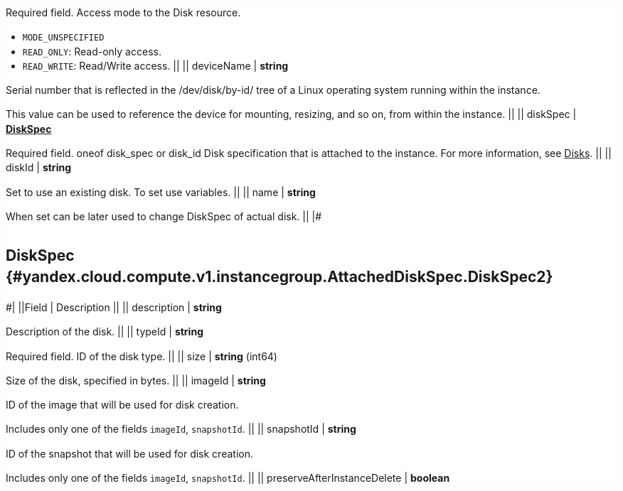Required field. Access mode to the Disk resource.

- `MODE_UNSPECIFIED`
- `READ_ONLY`: Read-only access.
- `READ_WRITE`: Read/Write access. ||
|| deviceName | **string**

Serial number that is reflected in the /dev/disk/by-id/ tree
of a Linux operating system running within the instance.

This value can be used to reference the device for mounting, resizing, and so on, from within the instance. ||
|| diskSpec | **[DiskSpec](#yandex.cloud.compute.v1.instancegroup.AttachedDiskSpec.DiskSpec2)**

Required field. oneof disk_spec or disk_id
Disk specification that is attached to the instance. For more information, see [Disks](/docs/compute/concepts/disk). ||
|| diskId | **string**

Set to use an existing disk. To set use variables. ||
|| name | **string**

When set can be later used to change DiskSpec of actual disk. ||
|#

## DiskSpec {#yandex.cloud.compute.v1.instancegroup.AttachedDiskSpec.DiskSpec2}

#|
||Field | Description ||
|| description | **string**

Description of the disk. ||
|| typeId | **string**

Required field. ID of the disk type. ||
|| size | **string** (int64)

Size of the disk, specified in bytes. ||
|| imageId | **string**

ID of the image that will be used for disk creation.

Includes only one of the fields `imageId`, `snapshotId`. ||
|| snapshotId | **string**

ID of the snapshot that will be used for disk creation.

Includes only one of the fields `imageId`, `snapshotId`. ||
|| preserveAfterInstanceDelete | **boolean**
